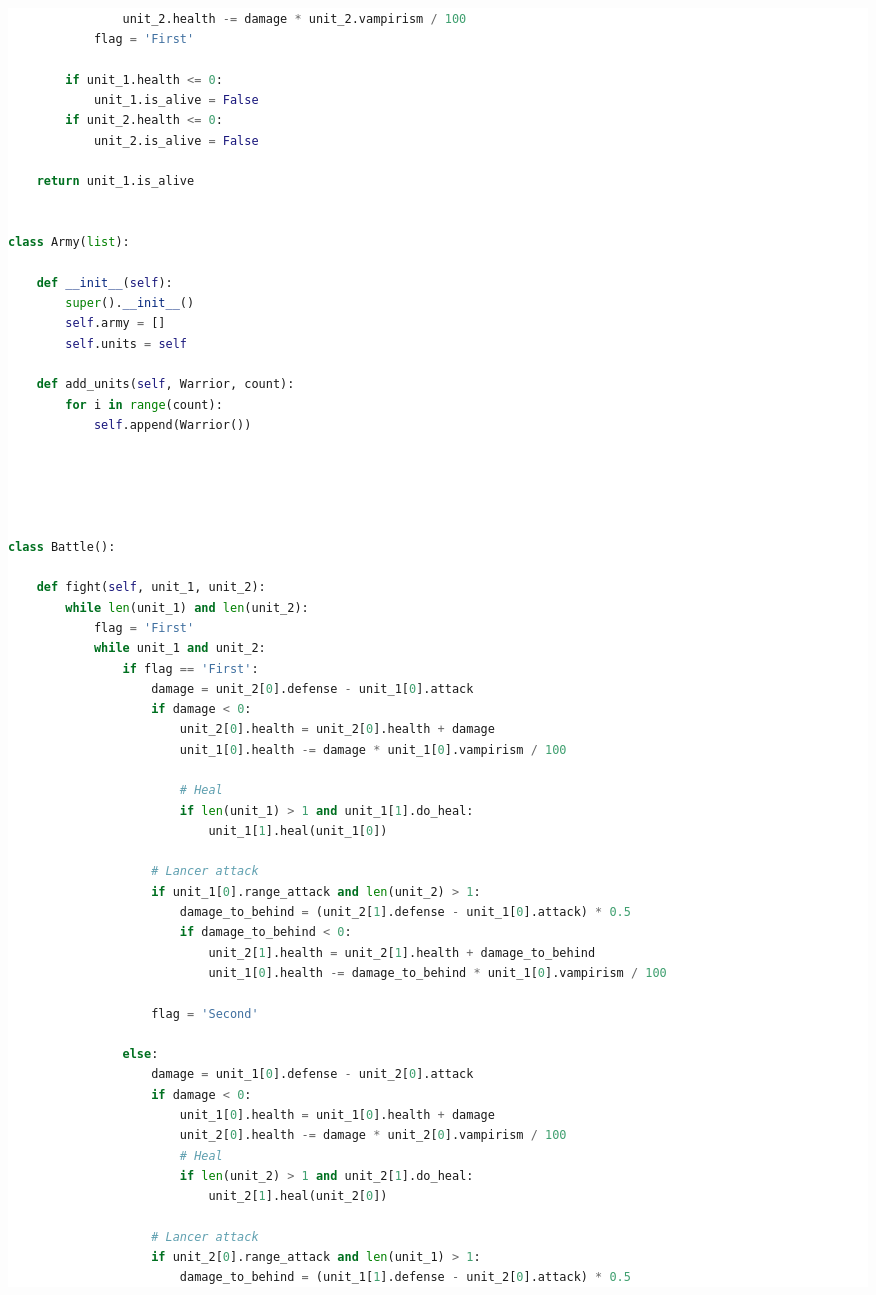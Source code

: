 ```python
                unit_2.health -= damage * unit_2.vampirism / 100
            flag = 'First'

        if unit_1.health <= 0:
            unit_1.is_alive = False
        if unit_2.health <= 0:
            unit_2.is_alive = False

    return unit_1.is_alive


class Army(list):

    def __init__(self):
        super().__init__()
        self.army = []
        self.units = self

    def add_units(self, Warrior, count):
        for i in range(count):
            self.append(Warrior())





class Battle():

    def fight(self, unit_1, unit_2):
        while len(unit_1) and len(unit_2):
            flag = 'First'
            while unit_1 and unit_2:
                if flag == 'First':
                    damage = unit_2[0].defense - unit_1[0].attack
                    if damage < 0:
                        unit_2[0].health = unit_2[0].health + damage
                        unit_1[0].health -= damage * unit_1[0].vampirism / 100

                        # Heal
                        if len(unit_1) > 1 and unit_1[1].do_heal:
                            unit_1[1].heal(unit_1[0])

                    # Lancer attack
                    if unit_1[0].range_attack and len(unit_2) > 1:
                        damage_to_behind = (unit_2[1].defense - unit_1[0].attack) * 0.5
                        if damage_to_behind < 0:
                            unit_2[1].health = unit_2[1].health + damage_to_behind
                            unit_1[0].health -= damage_to_behind * unit_1[0].vampirism / 100

                    flag = 'Second'

                else:
                    damage = unit_1[0].defense - unit_2[0].attack
                    if damage < 0:
                        unit_1[0].health = unit_1[0].health + damage
                        unit_2[0].health -= damage * unit_2[0].vampirism / 100
                        # Heal
                        if len(unit_2) > 1 and unit_2[1].do_heal:
                            unit_2[1].heal(unit_2[0])

                    # Lancer attack
                    if unit_2[0].range_attack and len(unit_1) > 1:
                        damage_to_behind = (unit_1[1].defense - unit_2[0].attack) * 0.5
```